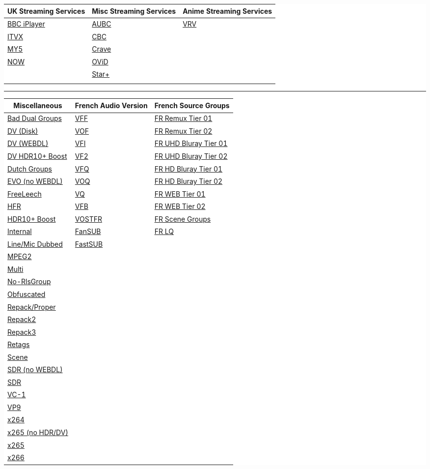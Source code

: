 | UK Streaming Services | Misc Streaming Services | Anime Streaming Services |
| --------------------- | ----------------------- | ------------------------ |
| [BBC iPlayer](#ip)    | [AUBC](#aubc)           | [VRV](#vrv)              |
| [ITVX](#itvx)         | [CBC](#cbc)             |                          |
| [MY5](#my5)           | [Crave](#crav)          |                          |
| [NOW](#now)           | [OViD](#ovid)           |                          |
|                       | [Star+](#strp)          |                          |
|                       |                         |                          |

---

| Miscellaneous                          | French Audio Version | French Source Groups                            |
| -------------------------------------- | -------------------- | ----------------------------------------------- |
| [Bad Dual Groups](#bad-dual-groups)    | [VFF](#vff)          | [FR Remux Tier 01](#fr-remux-tier-01)           |
| [DV (Disk)](#dv-disk)                  | [VOF](#vof)          | [FR Remux Tier 02](#fr-remux-tier-02)           |
| [DV (WEBDL)](#dv-webdl)                | [VFI](#vfi)          | [FR UHD Bluray Tier 01](#fr-uhd-bluray-tier-01) |
| [DV HDR10+ Boost](#dv-hdr10plus-boost) | [VF2](#vf2)          | [FR UHD Bluray Tier 02](#fr-uhd-bluray-tier-02) |
| [Dutch Groups](#dutch-groups)          | [VFQ](#vfq)          | [FR HD Bluray Tier 01](#fr-hd-bluray-tier-01)   |
| [EVO (no WEBDL)](#evo-no-webdl)        | [VOQ](#voq)          | [FR HD Bluray Tier 02](#fr-hd-bluray-tier-02)   |
| [FreeLeech](#freeleech)                | [VQ](#vq)            | [FR WEB Tier 01](#fr-web-tier-01)               |
| [HFR](#hfr)                            | [VFB](#vfb)          | [FR WEB Tier 02](#fr-web-tier-02)               |
| [HDR10+ Boost](#hdr10plus-boost)       | [VOSTFR](#vostfr)    | [FR Scene Groups](#fr-scene-groups)             |
| [Internal](#internal)                  | [FanSUB](#fansub)    | [FR LQ](#fr-lq)                                 |
| [Line/Mic Dubbed](#linemic-dubbed)     | [FastSUB](#fastsub)  |                                                 |
| [MPEG2](#mpeg2)                        |                      |                                                 |
| [Multi](#multi)                        |                      |                                                 |
| [No-RlsGroup](#no-rlsgroup)            |                      |                                                 |
| [Obfuscated](#obfuscated)              |                      |                                                 |
| [Repack/Proper](#repackproper)         |                      |                                                 |
| [Repack2](#repack2)                    |                      |                                                 |
| [Repack3](#repack3)                    |                      |                                                 |
| [Retags](#retags)                      |                      |                                                 |
| [Scene](#scene)                        |                      |                                                 |
| [SDR (no WEBDL)](#sdr-no-webdl)        |                      |                                                 |
| [SDR](#sdr)                            |                      |                                                 |
| [VC-1](#vc-1)                          |                      |                                                 |
| [VP9](#vp9)                            |                      |                                                 |
| [x264](#x264)                          |                      |                                                 |
| [x265 (no HDR/DV)](#x265-no-hdrdv)     |                      |                                                 |
| [x265](#x265)                          |                      |                                                 |
| [x266](#x266)                          |                      |                                                 |